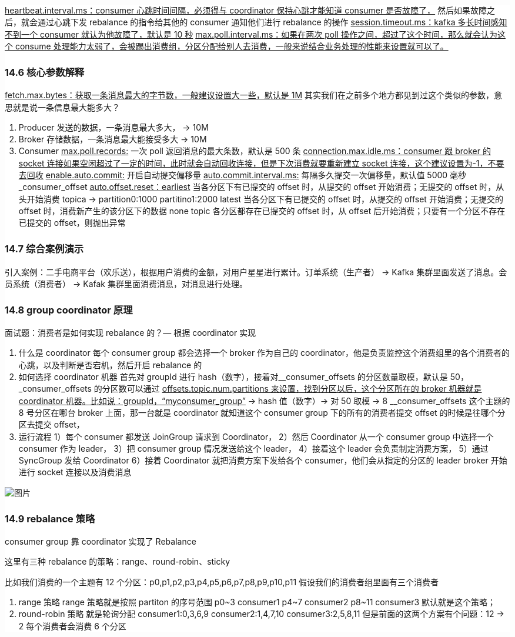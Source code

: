 [heartbeat.interval.ms：consumer 心跳时间间隔，必须得与 coordinator 保持心跳才能知道 consumer 是否故障了，](http://heartbeat.interval.ms：consumer心跳时间间隔，必须得与coordinator保持心跳才能知道consumer是否故障了，) 然后如果故障之后，就会通过心跳下发 rebalance 的指令给其他的 consumer 通知他们进行 rebalance 的操作 [session.timeout.ms：kafka 多长时间感知不到一个 consumer 就认为他故障了，默认是 10 秒](http://session.timeout.ms：kafka多长时间感知不到一个consumer就认为他故障了，默认是10秒) [max.poll.interval.ms：如果在两次 poll 操作之间，超过了这个时间，那么就会认为这个 consume 处理能力太弱了，会被踢出消费组，分区分配给别人去消费，一般来说结合业务处理的性能来设置就可以了。](http://max.poll.interval.ms：如果在两次poll操作之间，超过了这个时间，那么就会认为这个consume处理能力太弱了，会被踢出消费组，分区分配给别人去消费，一般来说结合业务处理的性能来设置就可以了。)

### 14.6 核心参数解释

[fetch.max.bytes：获取一条消息最大的字节数，一般建议设置大一些，默认是 1M](http://fetch.max.bytes：获取一条消息最大的字节数，一般建议设置大一些，默认是1M) 其实我们在之前多个地方都见到过这个类似的参数，意思就是说一条信息最大能多大？

1.  Producer 发送的数据，一条消息最大多大， -> 10M
2.  Broker 存储数据，一条消息最大能接受多大 -> 10M
3.  Consumer [max.poll.records:](http://max.poll.records:) 一次 poll 返回消息的最大条数，默认是 500 条 [connection.max.idle.ms：consumer 跟 broker 的 socket 连接如果空闲超过了一定的时间，此时就会自动回收连接，但是下次消费就要重新建立 socket 连接，这个建议设置为-1，不要去回收](http://connection.max.idle.ms：consumer跟broker的socket连接如果空闲超过了一定的时间，此时就会自动回收连接，但是下次消费就要重新建立socket连接，这个建议设置为-1，不要去回收) [enable.auto.commit:](http://enable.auto.commit:) 开启自动提交偏移量 [auto.commit.interval.ms:](http://auto.commit.interval.ms:) 每隔多久提交一次偏移量，默认值 5000 毫秒 \_consumer_offset [auto.offset.reset：earliest](http://auto.offset.reset：earliest) 当各分区下有已提交的 offset 时，从提交的 offset 开始消费；无提交的 offset 时，从头开始消费 topica -> partition0:1000 partitino1:2000 latest 当各分区下有已提交的 offset 时，从提交的 offset 开始消费；无提交的 offset 时，消费新产生的该分区下的数据 none topic 各分区都存在已提交的 offset 时，从 offset 后开始消费；只要有一个分区不存在已提交的 offset，则抛出异常

### 14.7 综合案例演示

引入案例：二手电商平台（欢乐送），根据用户消费的金额，对用户星星进行累计。订单系统（生产者） -> Kafka 集群里面发送了消息。会员系统（消费者） -> Kafak 集群里面消费消息，对消息进行处理。

### 14.8 group coordinator 原理

面试题：消费者是如何实现 rebalance 的？— 根据 coordinator 实现

1.  什么是 coordinator 每个 consumer group 都会选择一个 broker 作为自己的 coordinator，他是负责监控这个消费组里的各个消费者的心跳，以及判断是否宕机，然后开启 rebalance 的
2.  如何选择 coordinator 机器 首先对 groupId 进行 hash（数字），接着对\_\_consumer_offsets 的分区数量取模，默认是 50，\_consumer_offsets 的分区数可以通过 [offsets.topic.num.partitions 来设置，找到分区以后，这个分区所在的 broker 机器就是 coordinator 机器。比如说：groupId，“myconsumer_group”](http://offsets.topic.num.partitions来设置，找到分区以后，这个分区所在的broker机器就是coordinator机器。比如说：groupId，“myconsumer_group”) \-> hash 值（数字）-> 对 50 取模 -> 8 \_\_consumer_offsets 这个主题的 8 号分区在哪台 broker 上面，那一台就是 coordinator 就知道这个 consumer group 下的所有的消费者提交 offset 的时候是往哪个分区去提交 offset，
3.  运行流程 1）每个 consumer 都发送 JoinGroup 请求到 Coordinator， 2）然后 Coordinator 从一个 consumer group 中选择一个 consumer 作为 leader， 3）把 consumer group 情况发送给这个 leader， 4）接着这个 leader 会负责制定消费方案， 5）通过 SyncGroup 发给 Coordinator 6）接着 Coordinator 就把消费方案下发给各个 consumer，他们会从指定的分区的 leader broker 开始进行 socket 连接以及消费消息

![图片](https://mmbiz.qpic.cn/mmbiz_png/2UHIhrbfNBe9IzpCl25bP5KncIjblSQvQgOYtlhdqCibsKCaQI3vZSznLVhpEHvbxBe6NldnAjaZAMwaYf8K3NQ/640?wx_fmt=png&tp=webp&wxfrom=5&wx_lazy=1)

### 14.9 rebalance 策略

consumer group 靠 coordinator 实现了 Rebalance

这里有三种 rebalance 的策略：range、round-robin、sticky

比如我们消费的一个主题有 12 个分区：p0,p1,p2,p3,p4,p5,p6,p7,p8,p9,p10,p11 假设我们的消费者组里面有三个消费者

1.  range 策略 range 策略就是按照 partiton 的序号范围 p0~3 consumer1 p4~7 consumer2 p8~11 consumer3 默认就是这个策略；
2.  round-robin 策略 就是轮询分配 consumer1:0,3,6,9 consumer2:1,4,7,10 consumer3:2,5,8,11 但是前面的这两个方案有个问题：12 -> 2 每个消费者会消费 6 个分区
